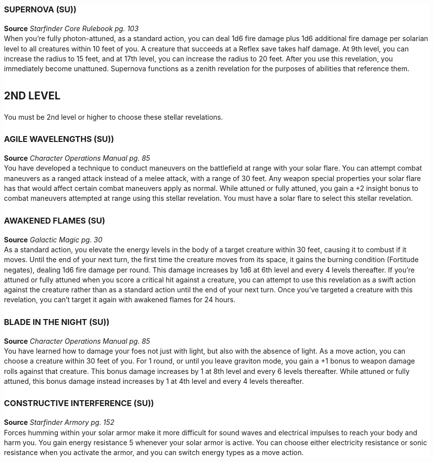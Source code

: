 ###   SUPERNOVA (SU))

**Source** _Starfinder Core Rulebook pg. 103_  
When you’re fully photon-attuned, as a standard action, you can deal 1d6 fire damage plus 1d6 additional fire damage per solarian level to all creatures within 10 feet of you. A creature that succeeds at a Reflex save takes half damage. At 9th level, you can increase the radius to 15 feet, and at 17th level, you can increase the radius to 20 feet. After you use this revelation, you immediately become unattuned. Supernova functions as a zenith revelation for the purposes of abilities that reference them.

## 2ND LEVEL

You must be 2nd level or higher to choose these stellar revelations.  

###   AGILE WAVELENGTHS (SU))

**Source** _Character Operations Manual pg. 85_  
You have developed a technique to conduct maneuvers on the battlefield at range with your solar flare. You can attempt combat maneuvers as a ranged attack instead of a melee attack, with a range of 30 feet. Any weapon special properties your solar flare has that would affect certain combat maneuvers apply as normal. While attuned or fully attuned, you gain a +2 insight bonus to combat maneuvers attempted at range using this stellar revelation. You must have a solar flare to select this stellar revelation. 

###   AWAKENED FLAMES (SU)

**Source** _Galactic Magic pg. 30_  
 As a standard action, you elevate the energy levels in the body of a target creature within 30 feet, causing it to combust if it moves. Until the end of your next turn, the first time the creature moves from its space, it gains the burning condition (Fortitude negates), dealing 1d6 fire damage per round. This damage increases by 1d6 at 6th level and every 4 levels thereafter. If you’re attuned or fully attuned when you score a critical hit against a creature, you can attempt to use this revelation as a swift action against the creature rather than as a standard action until the end of your next turn. Once you’ve targeted a creature with this revelation, you can’t target it again with awakened flames for 24 hours. 

###   BLADE IN THE NIGHT (SU))

**Source** _Character Operations Manual pg. 85_  
You have learned how to damage your foes not just with light, but also with the absence of light. As a move action, you can choose a creature within 30 feet of you. For 1 round, or until you leave graviton mode, you gain a +1 bonus to weapon damage rolls against that creature. This bonus damage increases by 1 at 8th level and every 6 levels thereafter. While attuned or fully attuned, this bonus damage instead increases by 1 at 4th level and every 4 levels thereafter. 

###   CONSTRUCTIVE INTERFERENCE (SU))

**Source** _Starfinder Armory pg. 152_  
 Forces humming within your solar armor make it more difficult for sound waves and electrical impulses to reach your body and harm you. You gain energy resistance 5 whenever your solar armor is active. You can choose either electricity resistance or sonic resistance when you activate the armor, and you can switch energy types as a move action.
